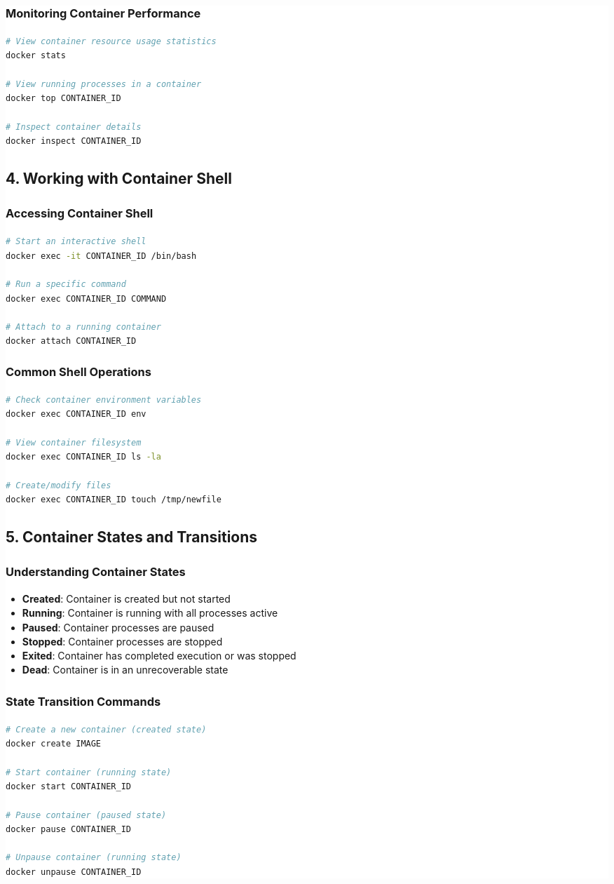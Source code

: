 ### Monitoring Container Performance
```bash
# View container resource usage statistics
docker stats

# View running processes in a container
docker top CONTAINER_ID

# Inspect container details
docker inspect CONTAINER_ID
```

## 4. Working with Container Shell

### Accessing Container Shell
```bash
# Start an interactive shell
docker exec -it CONTAINER_ID /bin/bash

# Run a specific command
docker exec CONTAINER_ID COMMAND

# Attach to a running container
docker attach CONTAINER_ID
```

### Common Shell Operations
```bash
# Check container environment variables
docker exec CONTAINER_ID env

# View container filesystem
docker exec CONTAINER_ID ls -la

# Create/modify files
docker exec CONTAINER_ID touch /tmp/newfile
```

## 5. Container States and Transitions

### Understanding Container States
- **Created**: Container is created but not started
- **Running**: Container is running with all processes active
- **Paused**: Container processes are paused
- **Stopped**: Container processes are stopped
- **Exited**: Container has completed execution or was stopped
- **Dead**: Container is in an unrecoverable state

### State Transition Commands
```bash
# Create a new container (created state)
docker create IMAGE

# Start container (running state)
docker start CONTAINER_ID

# Pause container (paused state)
docker pause CONTAINER_ID

# Unpause container (running state)
docker unpause CONTAINER_ID

```